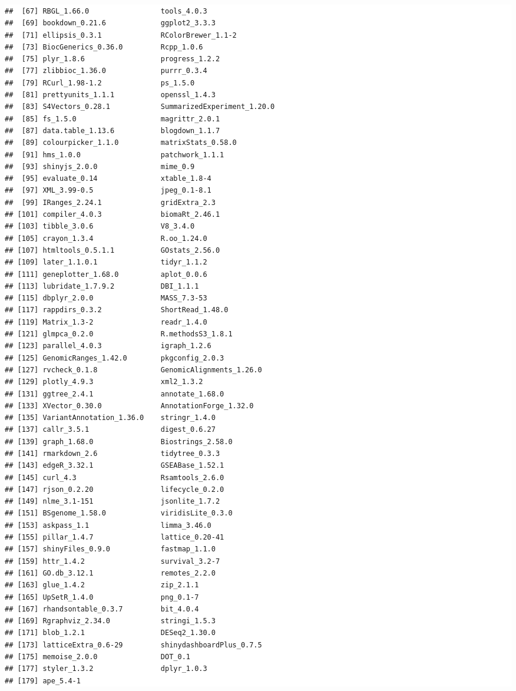 ```
##  [67] RBGL_1.66.0                 tools_4.0.3                
##  [69] bookdown_0.21.6             ggplot2_3.3.3              
##  [71] ellipsis_0.3.1              RColorBrewer_1.1-2         
##  [73] BiocGenerics_0.36.0         Rcpp_1.0.6                 
##  [75] plyr_1.8.6                  progress_1.2.2             
##  [77] zlibbioc_1.36.0             purrr_0.3.4                
##  [79] RCurl_1.98-1.2              ps_1.5.0                   
##  [81] prettyunits_1.1.1           openssl_1.4.3              
##  [83] S4Vectors_0.28.1            SummarizedExperiment_1.20.0
##  [85] fs_1.5.0                    magrittr_2.0.1             
##  [87] data.table_1.13.6           blogdown_1.1.7             
##  [89] colourpicker_1.1.0          matrixStats_0.58.0         
##  [91] hms_1.0.0                   patchwork_1.1.1            
##  [93] shinyjs_2.0.0               mime_0.9                   
##  [95] evaluate_0.14               xtable_1.8-4               
##  [97] XML_3.99-0.5                jpeg_0.1-8.1               
##  [99] IRanges_2.24.1              gridExtra_2.3              
## [101] compiler_4.0.3              biomaRt_2.46.1             
## [103] tibble_3.0.6                V8_3.4.0                   
## [105] crayon_1.3.4                R.oo_1.24.0                
## [107] htmltools_0.5.1.1           GOstats_2.56.0             
## [109] later_1.1.0.1               tidyr_1.1.2                
## [111] geneplotter_1.68.0          aplot_0.0.6                
## [113] lubridate_1.7.9.2           DBI_1.1.1                  
## [115] dbplyr_2.0.0                MASS_7.3-53                
## [117] rappdirs_0.3.2              ShortRead_1.48.0           
## [119] Matrix_1.3-2                readr_1.4.0                
## [121] glmpca_0.2.0                R.methodsS3_1.8.1          
## [123] parallel_4.0.3              igraph_1.2.6               
## [125] GenomicRanges_1.42.0        pkgconfig_2.0.3            
## [127] rvcheck_0.1.8               GenomicAlignments_1.26.0   
## [129] plotly_4.9.3                xml2_1.3.2                 
## [131] ggtree_2.4.1                annotate_1.68.0            
## [133] XVector_0.30.0              AnnotationForge_1.32.0     
## [135] VariantAnnotation_1.36.0    stringr_1.4.0              
## [137] callr_3.5.1                 digest_0.6.27              
## [139] graph_1.68.0                Biostrings_2.58.0          
## [141] rmarkdown_2.6               tidytree_0.3.3             
## [143] edgeR_3.32.1                GSEABase_1.52.1            
## [145] curl_4.3                    Rsamtools_2.6.0            
## [147] rjson_0.2.20                lifecycle_0.2.0            
## [149] nlme_3.1-151                jsonlite_1.7.2             
## [151] BSgenome_1.58.0             viridisLite_0.3.0          
## [153] askpass_1.1                 limma_3.46.0               
## [155] pillar_1.4.7                lattice_0.20-41            
## [157] shinyFiles_0.9.0            fastmap_1.1.0              
## [159] httr_1.4.2                  survival_3.2-7             
## [161] GO.db_3.12.1                remotes_2.2.0              
## [163] glue_1.4.2                  zip_2.1.1                  
## [165] UpSetR_1.4.0                png_0.1-7                  
## [167] rhandsontable_0.3.7         bit_4.0.4                  
## [169] Rgraphviz_2.34.0            stringi_1.5.3              
## [171] blob_1.2.1                  DESeq2_1.30.0              
## [173] latticeExtra_0.6-29         shinydashboardPlus_0.7.5   
## [175] memoise_2.0.0               DOT_0.1                    
## [177] styler_1.3.2                dplyr_1.0.3                
## [179] ape_5.4-1
```


